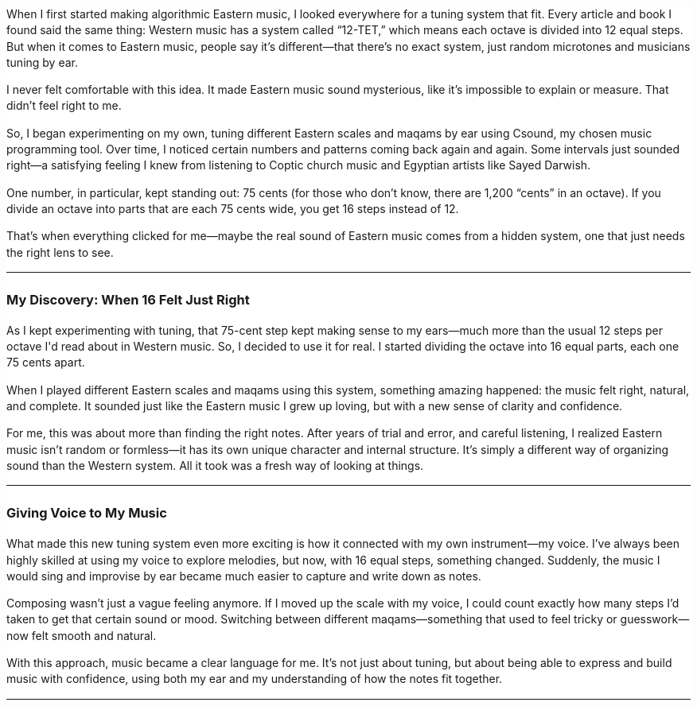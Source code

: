 
When I first started making algorithmic Eastern music, I looked everywhere for a tuning system that fit. Every article and book I found said the same thing: Western music has a system called “12-TET,” which means each octave is divided into 12 equal steps. But when it comes to Eastern music, people say it’s different—that there’s no exact system, just random microtones and musicians tuning by ear.

I never felt comfortable with this idea. It made Eastern music sound mysterious, like it’s impossible to explain or measure. That didn’t feel right to me.

So, I began experimenting on my own, tuning different Eastern scales and maqams by ear using Csound, my chosen music programming tool. Over time, I noticed certain numbers and patterns coming back again and again. Some intervals just sounded right—a satisfying feeling I knew from listening to Coptic church music and Egyptian artists like Sayed Darwish.

One number, in particular, kept standing out: 75 cents (for those who don’t know, there are 1,200 “cents” in an octave). If you divide an octave into parts that are each 75 cents wide, you get 16 steps instead of 12.

That’s when everything clicked for me—maybe the real sound of Eastern music comes from a hidden system, one that just needs the right lens to see.

---

### My Discovery: When 16 Felt Just Right

As I kept experimenting with tuning, that 75-cent step kept making sense to my ears—much more than the usual 12 steps per octave I'd read about in Western music. So, I decided to use it for real. I started dividing the octave into 16 equal parts, each one 75 cents apart.

When I played different Eastern scales and maqams using this system, something amazing happened: the music felt right, natural, and complete. It sounded just like the Eastern music I grew up loving, but with a new sense of clarity and confidence.

For me, this was about more than finding the right notes. After years of trial and error, and careful listening, I realized Eastern music isn’t random or formless—it has its own unique character and internal structure. It’s simply a different way of organizing sound than the Western system. All it took was a fresh way of looking at things.

---

### Giving Voice to My Music

What made this new tuning system even more exciting is how it connected with my own instrument—my voice. I’ve always been highly skilled at using my voice to explore melodies, but now, with 16 equal steps, something changed. Suddenly, the music I would sing and improvise by ear became much easier to capture and write down as notes.

Composing wasn’t just a vague feeling anymore. If I moved up the scale with my voice, I could count exactly how many steps I’d taken to get that certain sound or mood. Switching between different maqams—something that used to feel tricky or guesswork—now felt smooth and natural.

With this approach, music became a clear language for me. It’s not just about tuning, but about being able to express and build music with confidence, using both my ear and my understanding of how the notes fit together.

---
